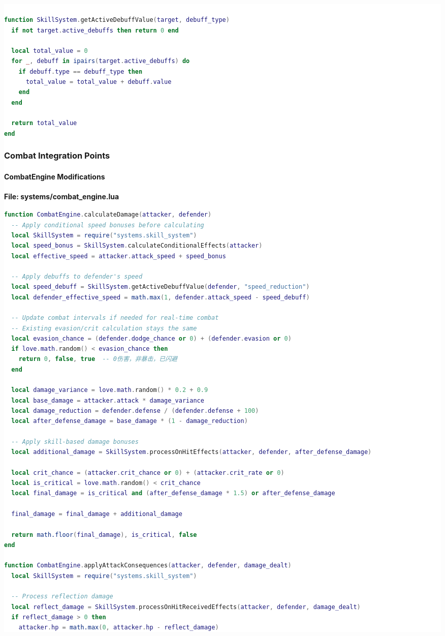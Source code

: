 ```lua

function SkillSystem.getActiveDebuffValue(target, debuff_type)
  if not target.active_debuffs then return 0 end
  
  local total_value = 0
  for _, debuff in ipairs(target.active_debuffs) do
    if debuff.type == debuff_type then
      total_value = total_value + debuff.value
    end
  end
  
  return total_value
end
```

### Combat Integration Points

#### CombatEngine Modifications

**File: systems/combat_engine.lua**
```lua
function CombatEngine.calculateDamage(attacker, defender)
  -- Apply conditional speed bonuses before calculating
  local SkillSystem = require("systems.skill_system")
  local speed_bonus = SkillSystem.calculateConditionalEffects(attacker)
  local effective_speed = attacker.attack_speed + speed_bonus
  
  -- Apply debuffs to defender's speed
  local speed_debuff = SkillSystem.getActiveDebuffValue(defender, "speed_reduction")
  local defender_effective_speed = math.max(1, defender.attack_speed - speed_debuff)
  
  -- Update combat intervals if needed for real-time combat
  -- Existing evasion/crit calculation stays the same
  local evasion_chance = (defender.dodge_chance or 0) + (defender.evasion or 0)
  if love.math.random() < evasion_chance then
    return 0, false, true  -- 0伤害，非暴击，已闪避
  end
  
  local damage_variance = love.math.random() * 0.2 + 0.9
  local base_damage = attacker.attack * damage_variance
  local damage_reduction = defender.defense / (defender.defense + 100)
  local after_defense_damage = base_damage * (1 - damage_reduction)
  
  -- Apply skill-based damage bonuses
  local additional_damage = SkillSystem.processOnHitEffects(attacker, defender, after_defense_damage)
  
  local crit_chance = (attacker.crit_chance or 0) + (attacker.crit_rate or 0)
  local is_critical = love.math.random() < crit_chance
  local final_damage = is_critical and (after_defense_damage * 1.5) or after_defense_damage
  
  final_damage = final_damage + additional_damage
  
  return math.floor(final_damage), is_critical, false
end

function CombatEngine.applyAttackConsequences(attacker, defender, damage_dealt)
  local SkillSystem = require("systems.skill_system")
  
  -- Process reflection damage
  local reflect_damage = SkillSystem.processOnHitReceivedEffects(attacker, defender, damage_dealt)
  if reflect_damage > 0 then
    attacker.hp = math.max(0, attacker.hp - reflect_damage)
```